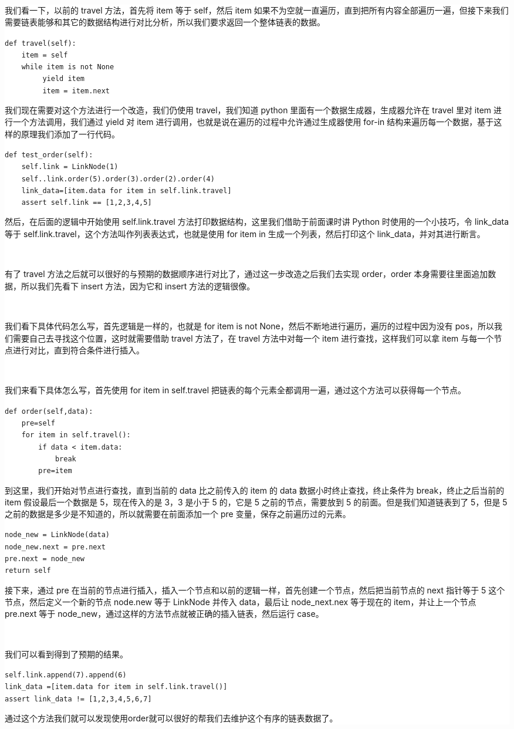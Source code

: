 我们看一下，以前的 travel 方法，首先将 item 等于 self，然后 item 如果不为空就一直遍历，直到把所有内容全部遍历一遍，但接下来我们需要链表能够和其它的数据结构进行对比分析，所以我们要求返回一个整体链表的数据。

```
def travel(self):
    item = self
    while item is not None
         yield item
         item = item.next
```

我们现在需要对这个方法进行一个改造，我们仍使用 travel，我们知道 python 里面有一个数据生成器，生成器允许在 travel 里对 item 进行一个方法调用，我们通过 yield 对 item 进行调用，也就是说在遍历的过程中允许通过生成器使用 for-in 结构来遍历每一个数据，基于这样的原理我们添加了一行代码。

```
def test_order(self):
    self.link = LinkNode(1)
    self..link.order(5).order(3).order(2).order(4)
    link_data=[item.data for item in self.link.travel]
    assert self.link == [1,2,3,4,5]
```

然后，在后面的逻辑中开始使用 self.link.travel 方法打印数据结构，这里我们借助于前面课时讲 Python 时使用的一个小技巧，令 link_data 等于 self.link.travel，这个方法叫作列表表达式，也就是使用 for item in 生成一个列表，然后打印这个 link_data，并对其进行断言。

<br />

有了 travel 方法之后就可以很好的与预期的数据顺序进行对比了，通过这一步改造之后我们去实现 order，order 本身需要往里面追加数据，所以我们先看下 insert 方法，因为它和 insert 方法的逻辑很像。

<br />

我们看下具体代码怎么写，首先逻辑是一样的，也就是 for item is not None，然后不断地进行遍历，遍历的过程中因为没有 pos，所以我们需要自己去寻找这个位置，这时就需要借助 travel 方法了，在 travel 方法中对每一个 item 进行查找，这样我们可以拿 item 与每一个节点进行对比，直到符合条件进行插入。

<br />

我们来看下具体怎么写，首先使用 for item in self.travel 把链表的每个元素全都调用一遍，通过这个方法可以获得每一个节点。

```
def order(self,data):
    pre=self
    for item in self.travel():
        if data < item.data:
            break
        pre=item
```

到这里，我们开始对节点进行查找，直到当前的 data 比之前传入的 item 的 data 数据小时终止查找，终止条件为 break，终止之后当前的 item 假设最后一个数据是 5，现在传入的是 3，3 是小于 5 的，它是 5 之前的节点，需要放到 5 的前面。但是我们知道链表到了 5，但是 5 之前的数据是多少是不知道的，所以就需要在前面添加一个 pre 变量，保存之前遍历过的元素。

```
node_new = LinkNode(data)
node_new.next = pre.next
pre.next = node_new
return self
```

接下来，通过 pre 在当前的节点进行插入，插入一个节点和以前的逻辑一样，首先创建一个节点，然后把当前节点的 next 指针等于 5 这个节点，然后定义一个新的节点 node.new 等于 LinkNode 并传入 data，最后让 node_next.nex 等于现在的 item，并让上一个节点 pre.next 等于 node_new，通过这样的方法节点就被正确的插入链表，然后运行 case。

<Image alt="" src="https://s0.lgstatic.com/i/image3/M01/64/74/Cgq2xl470r-AbZj6AAGq631NcHM427.png"/>

我们可以看到得到了预期的结果。

```
self.link.append(7).append(6)
link_data =[item.data for item in self.link.travel()]
assert link_data != [1,2,3,4,5,6,7]
```

通过这个方法我们就可以发现使用order就可以很好的帮我们去维护这个有序的链表数据了。
